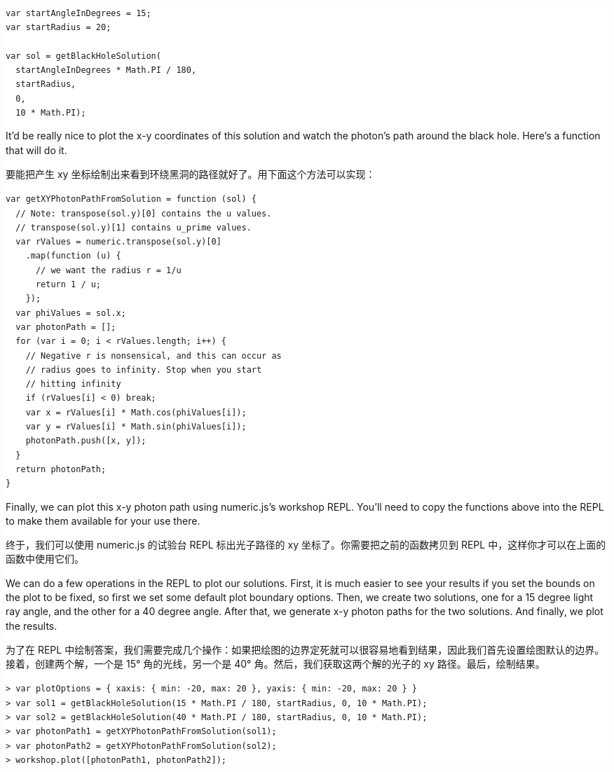     var startAngleInDegrees = 15;
    var startRadius = 20;

    var sol = getBlackHoleSolution(
      startAngleInDegrees * Math.PI / 180,
      startRadius,
      0,
      10 * Math.PI);

It’d be really nice to plot the x-y coordinates of this solution and watch the photon’s path around the black hole. Here’s a function that will do it.

要能把产生 xy 坐标绘制出来看到环绕黑洞的路径就好了。用下面这个方法可以实现：

    var getXYPhotonPathFromSolution = function (sol) {
      // Note: transpose(sol.y)[0] contains the u values.
      // transpose(sol.y)[1] contains u_prime values.
      var rValues = numeric.transpose(sol.y)[0]
        .map(function (u) {
          // we want the radius r = 1/u
          return 1 / u;
        });
      var phiValues = sol.x;
      var photonPath = [];
      for (var i = 0; i < rValues.length; i++) {
        // Negative r is nonsensical, and this can occur as
        // radius goes to infinity. Stop when you start
        // hitting infinity
        if (rValues[i] < 0) break;
        var x = rValues[i] * Math.cos(phiValues[i]);
        var y = rValues[i] * Math.sin(phiValues[i]);
        photonPath.push([x, y]);
      }
      return photonPath;
    }

Finally, we can plot this x-y photon path using numeric.js’s workshop REPL. You’ll need to copy the functions above into the REPL to make them available for your use there.

终于，我们可以使用 numeric.js 的试验台 REPL 标出光子路径的 xy 坐标了。你需要把之前的函数拷贝到 REPL 中，这样你才可以在上面的函数中使用它们。

We can do a few operations in the REPL to plot our solutions. First, it is much easier to see your results if you set the bounds on the plot to be fixed, so first we set some default plot boundary options. Then, we create two solutions, one for a 15 degree light ray angle, and the other for a 40 degree angle. After that, we generate x-y photon paths for the two solutions. And finally, we plot the results.

为了在 REPL 中绘制答案，我们需要完成几个操作：如果把绘图的边界定死就可以很容易地看到结果，因此我们首先设置绘图默认的边界。接着，创建两个解，一个是 15° 角的光线，另一个是 40° 角。然后，我们获取这两个解的光子的 xy 路径。最后，绘制结果。

    > var plotOptions = { xaxis: { min: -20, max: 20 }, yaxis: { min: -20, max: 20 } }
    > var sol1 = getBlackHoleSolution(15 * Math.PI / 180, startRadius, 0, 10 * Math.PI);
    > var sol2 = getBlackHoleSolution(40 * Math.PI / 180, startRadius, 0, 10 * Math.PI);
    > var photonPath1 = getXYPhotonPathFromSolution(sol1);
    > var photonPath2 = getXYPhotonPathFromSolution(sol2);
    > workshop.plot([photonPath1, photonPath2]);
